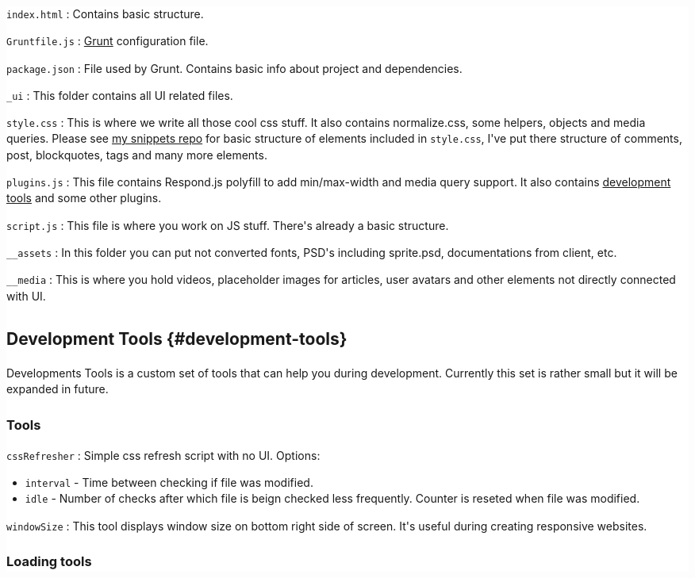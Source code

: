 `index.html`
: Contains basic structure.

`Gruntfile.js`
: <a href="http://gruntjs.com">Grunt</a> configuration file.

`package.json`
: File used by Grunt. Contains basic info about project and dependencies.

`_ui`
: This folder contains all UI related files.

`style.css`
: This is where we write all those cool css stuff. It also contains normalize.css, some helpers, objects and media queries.
Please see [my snippets repo](http://github.com/Idered/snippets) for basic structure of elements included in `style.css`, I've put there structure of comments, post, blockquotes, tags and many more elements.

`plugins.js`
: This file contains Respond.js polyfill to add min/max-width and media query support. It also contains [development tools](#development-tools) and some other plugins.

`script.js`
: This file is where you work on JS stuff. There's already a basic structure.

`__assets`
: In this folder you can put not converted fonts, PSD's including sprite.psd, documentations from client, etc.

`__media`
: This is where you hold videos, placeholder images for articles, user avatars and other elements not directly connected  with UI.

## Development Tools {#development-tools}

Developments Tools is a custom set of tools that can help you during development. Currently this set is rather small but it will be expanded in future.

### Tools

`cssRefresher`
: Simple css refresh script with no UI. Options:
	<ul>
		<li>`interval` - Time between checking if file was modified.</li>
		<li>`idle` - Number of checks after which file is beign checked less frequently. Counter is reseted when file was modified.</li>
	</ul>

`windowSize`
: This tool displays window size on bottom right side of screen. It's useful during creating responsive websites.

### Loading tools
